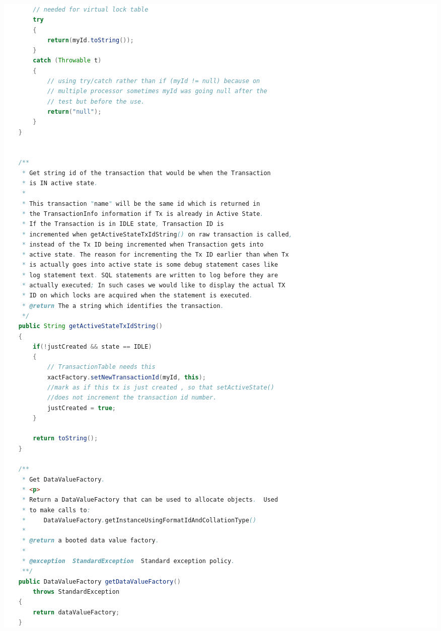 ```java
		// needed for virtual lock table
        try
        {
            return(myId.toString());
        }
        catch (Throwable t)
        {
            // using try/catch rather than if (myId != null) because on
            // multiple processor sometimes myId was going null after the
            // test but before the use.
            return("null");
        }
	}

	
	/**
	 * Get string id of the transaction that would be when the Transaction
	 * is IN active state.
	 *
	 * This transaction "name" will be the same id which is returned in
	 * the TransactionInfo information if Tx is already in Active State.
	 * If the Transaction is in IDLE state, Transaction ID is 
	 * incremented when getActiveStateTxIdString() on raw transaction is called,
	 * instead of the Tx ID being incremented when Transaction gets into
	 * active state. The reason for incrementing the Tx ID earlier than when Tx
	 * is actually goes into active state is some debug statement cases like 
	 * log statement text. SQL statements are written to log before they are
	 * actually executed; In such cases we would like to display the actual TX
	 * ID on which locks are acquired when the statement is executed.
	 * @return The a string which identifies the transaction.  
	 */
	public String getActiveStateTxIdString()
	{
		if(!justCreated && state == IDLE)
		{
			// TransactionTable needs this
			xactFactory.setNewTransactionId(myId, this);
			//mark as if this tx is just created , so that setActiveState()
			//does not increment the transaction id number.
			justCreated = true;
		}
		
		return toString();
	}

    /**
     * Get DataValueFactory.
     * <p>
     * Return a DataValueFactory that can be used to allocate objects.  Used
     * to make calls to: 
     *     DataValueFactory.getInstanceUsingFormatIdAndCollationType()
     *
	 * @return a booted data value factory.
     *
	 * @exception  StandardException  Standard exception policy.
     **/
    public DataValueFactory getDataValueFactory()
		throws StandardException
    {
        return dataValueFactory;
    }


```